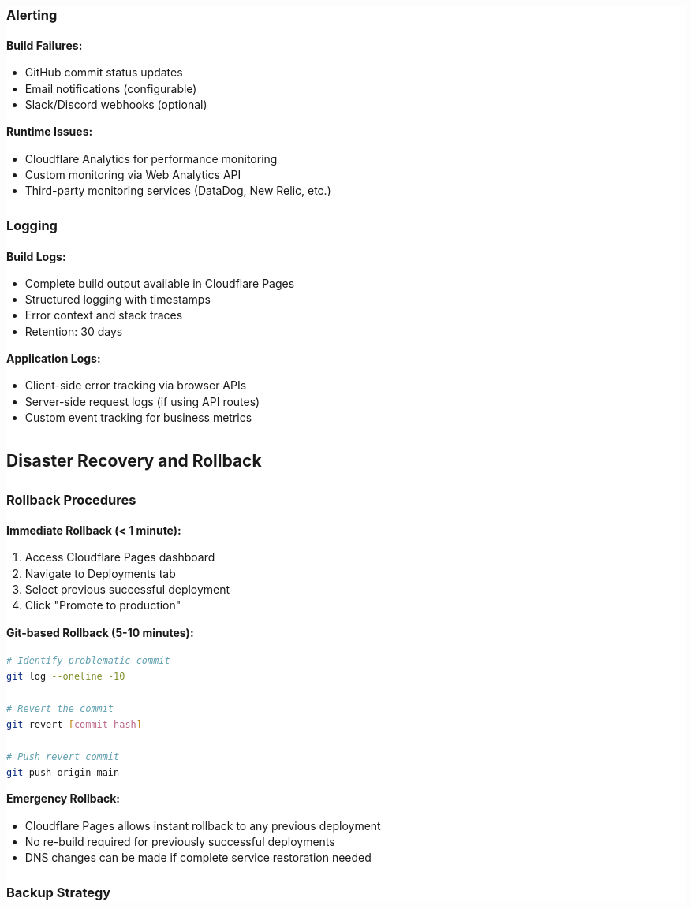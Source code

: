 ### Alerting

**Build Failures:**
- GitHub commit status updates
- Email notifications (configurable)
- Slack/Discord webhooks (optional)

**Runtime Issues:**
- Cloudflare Analytics for performance monitoring
- Custom monitoring via Web Analytics API
- Third-party monitoring services (DataDog, New Relic, etc.)

### Logging

**Build Logs:**
- Complete build output available in Cloudflare Pages
- Structured logging with timestamps
- Error context and stack traces
- Retention: 30 days

**Application Logs:**
- Client-side error tracking via browser APIs
- Server-side request logs (if using API routes)
- Custom event tracking for business metrics

## Disaster Recovery and Rollback

### Rollback Procedures

**Immediate Rollback (< 1 minute):**
1. Access Cloudflare Pages dashboard
2. Navigate to Deployments tab
3. Select previous successful deployment
4. Click "Promote to production"

**Git-based Rollback (5-10 minutes):**
```bash
# Identify problematic commit
git log --oneline -10

# Revert the commit
git revert [commit-hash]

# Push revert commit
git push origin main
```

**Emergency Rollback:**
- Cloudflare Pages allows instant rollback to any previous deployment
- No re-build required for previously successful deployments
- DNS changes can be made if complete service restoration needed

### Backup Strategy
